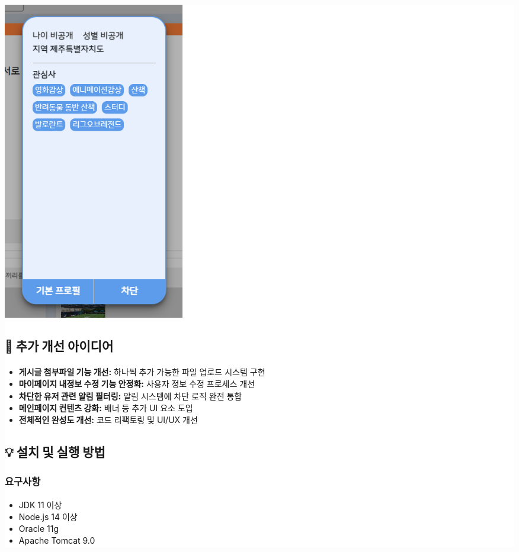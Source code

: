 <img src="qoqiri/screenshots/프로필카드%20뒷면.PNG" width="300" alt="프로필 카드 뒷면">

## 🔮 추가 개선 아이디어

- **게시글 첨부파일 기능 개선:** 하나씩 추가 가능한 파일 업로드 시스템 구현
- **마이페이지 내정보 수정 기능 안정화:** 사용자 정보 수정 프로세스 개선
- **차단한 유저 관련 알림 필터링:** 알림 시스템에 차단 로직 완전 통합
- **메인페이지 컨텐츠 강화:** 배너 등 추가 UI 요소 도입
- **전체적인 완성도 개선:** 코드 리팩토링 및 UI/UX 개선

## 💡 설치 및 실행 방법

### 요구사항

- JDK 11 이상
- Node.js 14 이상
- Oracle 11g
- Apache Tomcat 9.0
